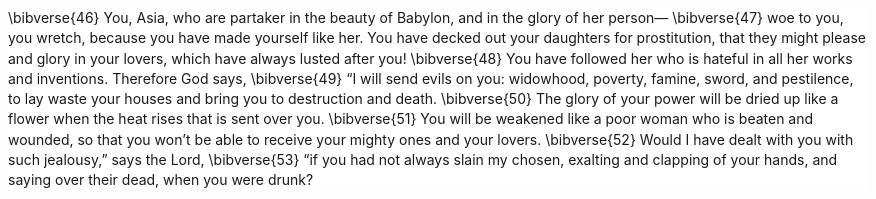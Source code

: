 \bibverse{46} You, Asia, who are partaker in the beauty of Babylon, and in the glory of her person— \bibverse{47} woe to you, you wretch, because you have made yourself like her. You have decked out your daughters for prostitution, that they might please and glory in your lovers, which have always lusted after you! \bibverse{48} You have followed her who is hateful in all her works and inventions. Therefore God says, \bibverse{49} “I will send evils on you: widowhood, poverty, famine, sword, and pestilence, to lay waste your houses and bring you to destruction and death. \bibverse{50} The glory of your power will be dried up like a flower when the heat rises that is sent over you. \bibverse{51} You will be weakened like a poor woman who is beaten and wounded, so that you won’t be able to receive your mighty ones and your lovers. \bibverse{52} Would I have dealt with you with such jealousy,” says the Lord, \bibverse{53} “if you had not always slain my chosen, exalting and clapping of your hands, and saying over their dead, when you were drunk? 

